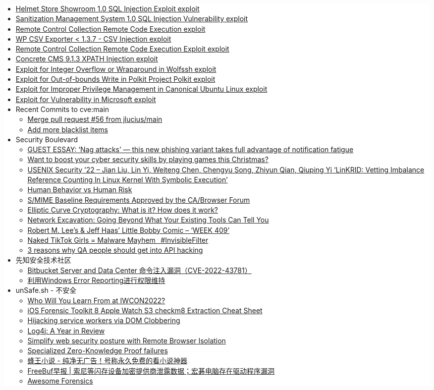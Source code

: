   - [Helmet Store Showroom 1.0 SQL Injection Exploit exploit](https://sploitus.com/exploit?id=1337DAY-ID-38083&utm_source=rss&utm_medium=rss)
  - [Sanitization Management System 1.0 SQL Injection Vulnerability exploit](https://sploitus.com/exploit?id=1337DAY-ID-38082&utm_source=rss&utm_medium=rss)
  - [Remote Control Collection Remote Code Execution exploit](https://sploitus.com/exploit?id=PACKETSTORM:170049&utm_source=rss&utm_medium=rss)
  - [WP CSV Exporter < 1.3.7 - CSV Injection exploit](https://sploitus.com/exploit?id=WPEX-ID:28ECDF61-E478-42C3-87C0-80A9912EADB2&utm_source=rss&utm_medium=rss)
  - [Remote Control Collection Remote Code Execution Exploit exploit](https://sploitus.com/exploit?id=1337DAY-ID-38085&utm_source=rss&utm_medium=rss)
  - [Concrete CMS 9.1.3 XPATH Injection exploit](https://sploitus.com/exploit?id=PACKETSTORM:170041&utm_source=rss&utm_medium=rss)
  - [Exploit for Integer Overflow or Wraparound in Wolfssh exploit](https://sploitus.com/exploit?id=241FD0EE-6BB7-5EED-B0FB-5CC15E205D5D&utm_source=rss&utm_medium=rss)
  - [Exploit for Out-of-bounds Write in Polkit Project Polkit exploit](https://sploitus.com/exploit?id=46F353E4-6DF0-588E-B236-48611F11A238&utm_source=rss&utm_medium=rss)
  - [Exploit for Improper Privilege Management in Canonical Ubuntu Linux exploit](https://sploitus.com/exploit?id=6C42C92B-E19C-567B-958C-05FF2EF60DB4&utm_source=rss&utm_medium=rss)
  - [Exploit for Vulnerability in Microsoft exploit](https://sploitus.com/exploit?id=4855B030-D9C3-5C79-9B66-178F5260F85F&utm_source=rss&utm_medium=rss)
- Recent Commits to cve:main
  - [Merge pull request #56 from jlucius/main](https://github.com/trickest/cve/commit/43439dda0a6c9f8f1c4838dafd1c0981589f9591)
  - [Add more blacklist items](https://github.com/trickest/cve/commit/594f5c3303628b4f6c4a9e05c286702761942196)
- Security Boulevard
  - [GUEST ESSAY: ‘Nag attacks’ — this new phishing variant takes full advantage of notification fatigue](https://securityboulevard.com/2022/11/guest-essay-nag-attacks-this-new-phishing-variant-takes-full-advantage-of-notification-fatigue/)
  - [Want to boost your cyber security skills by playing games this Christmas?](https://securityboulevard.com/2022/11/want-to-boost-your-cyber-security-skills-by-playing-games-this-christmas/)
  - [USENIX Security ’22 – Jian Liu, Lin Yi, Weiteng Chen, Chengyu Song, Zhiyun Qian, Qiuping Yi ‘LinKRID: Vetting Imbalance Reference Counting In Linux Kernel With Symbolic Execution’](https://securityboulevard.com/2022/11/usenix-security-22-jian-liu-lin-yi-weiteng-chen-chengyu-song-zhiyun-qian-qiuping-yi-linkrid-vetting-imbalance-reference-counting-in-linux-kernel-with-symbolic-execution/)
  - [Human Behavior vs Human Risk](https://securityboulevard.com/2022/11/human-behavior-vs-human-risk/)
  - [S/MIME Baseline Requirements Approved by the CA/Browser Forum](https://securityboulevard.com/2022/11/s-mime-baseline-requirements-approved-by-the-ca-browser-forum/)
  - [Elliptic Curve Cryptography: What is it? How does it work?](https://securityboulevard.com/2022/11/elliptic-curve-cryptography-what-is-it-how-does-it-work/)
  - [Network Excavation: Going Beyond What Your Existing Tools Can Tell You](https://securityboulevard.com/2022/11/network-excavation-going-beyond-what-your-existing-tools-can-tell-you/)
  - [Robert M. Lee’s & Jeff Haas’ Little Bobby Comic – ‘WEEK 409’](https://securityboulevard.com/2022/11/robert-m-lees-jeff-haas-little-bobby-comic-week-409/)
  - [Naked TikTok Girls = Malware Mayhem   #InvisibleFilter](https://securityboulevard.com/2022/11/naked-tiktok-malware-richixbw/)
  - [3 reasons why QA people should get into API hacking](https://securityboulevard.com/2022/11/3-reasons-why-qa-people-should-get-into-api-hacking/)
- 先知安全技术社区
  - [Bitbucket Server and Data Center 命令注入漏洞（CVE-2022-43781）](https://xz.aliyun.com/t/11902)
  - [利用Windows Error Reporting进行权限维持](https://xz.aliyun.com/t/11901)
- unSafe.sh - 不安全
  - [Who Will You Learn From at IWCON2022?](https://buaq.net/go-137790.html)
  - [iOS Forensic Toolkit 8 Apple Watch S3 checkm8 Extraction Cheat Sheet](https://buaq.net/go-137787.html)
  - [Hijacking service workers via DOM Clobbering](https://buaq.net/go-137773.html)
  - [Log4j: A Year in Review](https://buaq.net/go-137774.html)
  - [Simplify web security posture with Remote Browser Isolation](https://buaq.net/go-137789.html)
  - [Specialized Zero-Knowledge Proof failures](https://buaq.net/go-137772.html)
  - [蜂王小说 - 纯净无广告！号称永久免费的看小说神器](https://buaq.net/go-137775.html)
  - [FreeBuf早报 | 索尼等闪存设备加密提供商泄露数据；宏碁电脑存在驱动程序漏洞](https://buaq.net/go-137832.html)
  - [Awesome Forensics](https://buaq.net/go-137777.html)